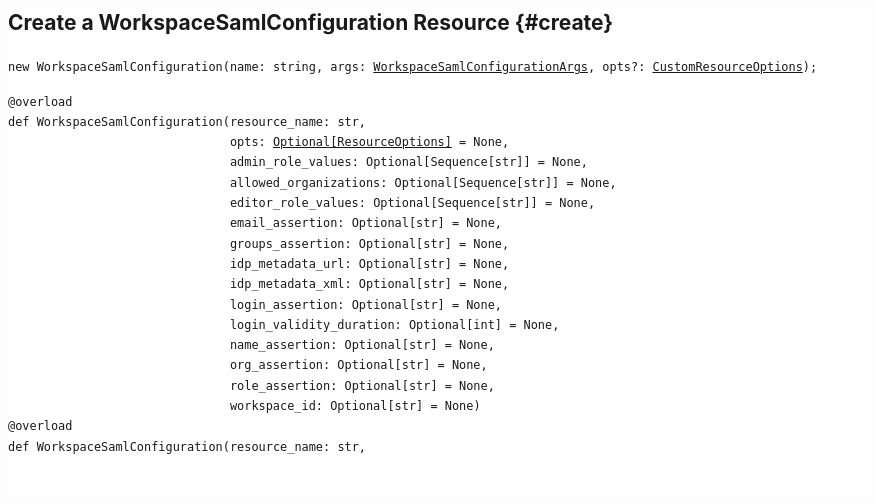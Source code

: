 



</pulumi-examples></div>




## Create a WorkspaceSamlConfiguration Resource {#create}
<div>
<pulumi-chooser type="language" options="typescript,python,go,csharp,java,yaml"></pulumi-chooser>
</div>


<div>
<pulumi-choosable type="language" values="javascript,typescript">
<div class="highlight"><pre class="chroma"><code class="language-typescript" data-lang="typescript"><span class="k">new </span><span class="nx">WorkspaceSamlConfiguration</span><span class="p">(</span><span class="nx">name</span><span class="p">:</span> <span class="nx">string</span><span class="p">,</span> <span class="nx">args</span><span class="p">:</span> <span class="nx"><a href="#inputs">WorkspaceSamlConfigurationArgs</a></span><span class="p">,</span> <span class="nx">opts</span><span class="p">?:</span> <span class="nx"><a href="/docs/reference/pkg/nodejs/pulumi/pulumi/#CustomResourceOptions">CustomResourceOptions</a></span><span class="p">);</span></code></pre></div>
</pulumi-choosable>
</div>

<div>
<pulumi-choosable type="language" values="python">
<div class="highlight"><pre class="chroma"><code class="language-python" data-lang="python"><span class=nd>@overload</span>
<span class="k">def </span><span class="nx">WorkspaceSamlConfiguration</span><span class="p">(</span><span class="nx">resource_name</span><span class="p">:</span> <span class="nx">str</span><span class="p">,</span>
                               <span class="nx">opts</span><span class="p">:</span> <span class="nx"><a href="/docs/reference/pkg/python/pulumi/#pulumi.ResourceOptions">Optional[ResourceOptions]</a></span> = None<span class="p">,</span>
                               <span class="nx">admin_role_values</span><span class="p">:</span> <span class="nx">Optional[Sequence[str]]</span> = None<span class="p">,</span>
                               <span class="nx">allowed_organizations</span><span class="p">:</span> <span class="nx">Optional[Sequence[str]]</span> = None<span class="p">,</span>
                               <span class="nx">editor_role_values</span><span class="p">:</span> <span class="nx">Optional[Sequence[str]]</span> = None<span class="p">,</span>
                               <span class="nx">email_assertion</span><span class="p">:</span> <span class="nx">Optional[str]</span> = None<span class="p">,</span>
                               <span class="nx">groups_assertion</span><span class="p">:</span> <span class="nx">Optional[str]</span> = None<span class="p">,</span>
                               <span class="nx">idp_metadata_url</span><span class="p">:</span> <span class="nx">Optional[str]</span> = None<span class="p">,</span>
                               <span class="nx">idp_metadata_xml</span><span class="p">:</span> <span class="nx">Optional[str]</span> = None<span class="p">,</span>
                               <span class="nx">login_assertion</span><span class="p">:</span> <span class="nx">Optional[str]</span> = None<span class="p">,</span>
                               <span class="nx">login_validity_duration</span><span class="p">:</span> <span class="nx">Optional[int]</span> = None<span class="p">,</span>
                               <span class="nx">name_assertion</span><span class="p">:</span> <span class="nx">Optional[str]</span> = None<span class="p">,</span>
                               <span class="nx">org_assertion</span><span class="p">:</span> <span class="nx">Optional[str]</span> = None<span class="p">,</span>
                               <span class="nx">role_assertion</span><span class="p">:</span> <span class="nx">Optional[str]</span> = None<span class="p">,</span>
                               <span class="nx">workspace_id</span><span class="p">:</span> <span class="nx">Optional[str]</span> = None<span class="p">)</span>
<span class=nd>@overload</span>
<span class="k">def </span><span class="nx">WorkspaceSamlConfiguration</span><span class="p">(</span><span class="nx">resource_name</span><span class="p">:</span> <span class="nx">str</span><span class="p">,</span>